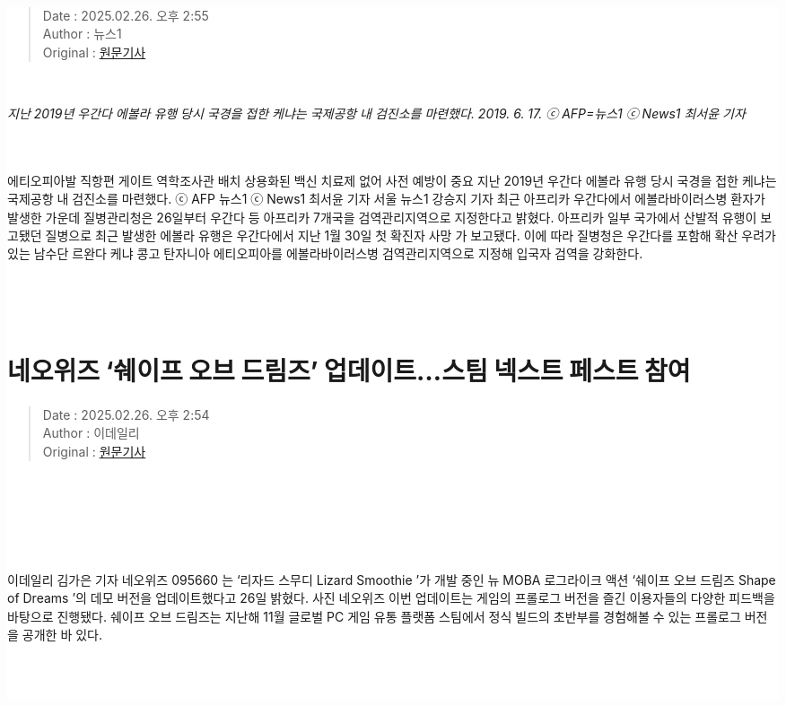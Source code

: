 > Date : 2025.02.26. 오후 2:55  
> Author : 뉴스1  
> Original : [원문기사](https://n.news.naver.com/mnews/article/421/0008099592?sid=105)  
<br/>  
  
<img alt="지난 2019년 우간다 에볼라 유행 당시 국경을 접한 케냐는 국제공항 내 검진소를 마련했다. 2019. 6. 17. ⓒ AFP=뉴스1 ⓒ News1 최서윤 기자" class="_LAZY_LOADING _LAZY_LOADING_INIT_HIDE" src="https://imgnews.pstatic.net/image/421/2025/02/26/0008099592_001_20250226145514032.jpg?type=w860" id="img1" style="display: none;"></img><em class="img_desc">지난 2019년 우간다 에볼라 유행 당시 국경을 접한 케냐는 국제공항 내 검진소를 마련했다. 2019. 6. 17. ⓒ AFP=뉴스1 ⓒ News1 최서윤 기자</em>  
<br/><br/>  
  
에티오피아발 직항편 게이트 역학조사관 배치 상용화된 백신 치료제 없어 사전 예방이 중요 지난 2019년 우간다 에볼라 유행 당시 국경을 접한 케냐는 국제공항 내 검진소를 마련했다.
ⓒ AFP 뉴스1 ⓒ News1 최서윤 기자 서울 뉴스1 강승지 기자 최근 아프리카 우간다에서 에볼라바이러스병 환자가 발생한 가운데 질병관리청은 26일부터 우간다 등 아프리카 7개국을 검역관리지역으로 지정한다고 밝혔다.
아프리카 일부 국가에서 산발적 유행이 보고됐던 질병으로 최근 발생한 에볼라 유행은 우간다에서 지난 1월 30일 첫 확진자 사망 가 보고됐다.
이에 따라 질병청은 우간다를 포함해 확산 우려가 있는 남수단 르완다 케냐 콩고 탄자니아 에티오피아를 에볼라바이러스병 검역관리지역으로 지정해 입국자 검역을 강화한다.  
<br/><br/><br/>  

  
# 네오위즈 ‘쉐이프 오브 드림즈’ 업데이트…스팀 넥스트 페스트 참여  
  
> Date : 2025.02.26. 오후 2:54  
> Author : 이데일리  
> Original : [원문기사](https://n.news.naver.com/mnews/article/018/0005951732?sid=105)  
<br/>  
  
<img alt="" class="_LAZY_LOADING _LAZY_LOADING_INIT_HIDE" src="https://imgnews.pstatic.net/image/018/2025/02/26/0005951732_001_20250226145414041.jpg?type=w860" id="img1" style="display: none;"></img>  
<br/><br/>  
  
이데일리 김가은 기자 네오위즈 095660 는 ‘리자드 스무디 Lizard Smoothie ’가 개발 중인 뉴 MOBA 로그라이크 액션 ‘쉐이프 오브 드림즈 Shape of Dreams ’의 데모 버전을 업데이트했다고 26일 밝혔다.
사진 네오위즈 이번 업데이트는 게임의 프롤로그 버전을 즐긴 이용자들의 다양한 피드백을 바탕으로 진행됐다.
쉐이프 오브 드림즈는 지난해 11월 글로벌 PC 게임 유통 플랫폼 스팀에서 정식 빌드의 초반부를 경험해볼 수 있는 프롤로그 버전을 공개한 바 있다.  
<br/><br/><br/>  


